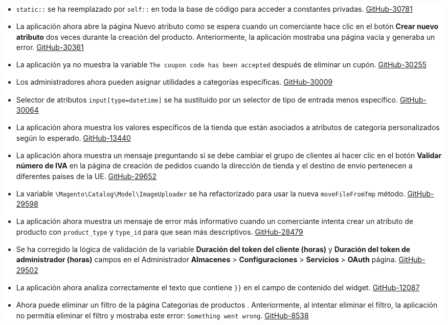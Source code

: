 

* `static::` se ha reemplazado por `self::` en toda la base de código para acceder a constantes privadas. [GitHub-30781](https://github.com/magento/magento2/issues/30781)



* La aplicación ahora abre la página Nuevo atributo como se espera cuando un comerciante hace clic en el botón **Crear nuevo atributo** dos veces durante la creación del producto. Anteriormente, la aplicación mostraba una página vacía y generaba un error. [GitHub-30361](https://github.com/magento/magento2/issues/30361)



* La aplicación ya no muestra la variable `The coupon code has been accepted` después de eliminar un cupón. [GitHub-30255](https://github.com/magento/magento2/issues/30255)



* Los administradores ahora pueden asignar utilidades a categorías específicas. [GitHub-30009](https://github.com/magento/magento2/issues/30009)



* Selector de atributos `input[type=datetime]` se ha sustituido por un selector de tipo de entrada menos específico. [GitHub-30064](https://github.com/magento/magento2/issues/30064)



* La aplicación ahora muestra los valores específicos de la tienda que están asociados a atributos de categoría personalizados según lo esperado. [GitHub-13440](https://github.com/magento/magento2/issues/13440)



* La aplicación ahora muestra un mensaje preguntando si se debe cambiar el grupo de clientes al hacer clic en el botón **Validar número de IVA** en la página de creación de pedidos cuando la dirección de tienda y el destino de envío pertenecen a diferentes países de la UE. [GitHub-29652](https://github.com/magento/magento2/issues/29652)



* La variable `\Magento\Catalog\Model\ImageUploader` se ha refactorizado para usar la nueva `moveFileFromTmp`  método. [GitHub-29598](https://github.com/magento/magento2/issues/29598)



* La aplicación ahora muestra un mensaje de error más informativo cuando un comerciante intenta crear un atributo de producto con `product_type` y `type_id` para que sean más descriptivos. [GitHub-28479](https://github.com/magento/magento2/issues/28479)



* Se ha corregido la lógica de validación de la variable **Duración del token del cliente (horas)**  y **Duración del token de administrador (horas)** campos en el Administrador **Almacenes**  >  **Configuraciones** >  **Servicios**  > **OAuth** página. [GitHub-29502](https://github.com/magento/magento2/issues/29502)



* La aplicación ahora analiza correctamente el texto que contiene `}}` en el campo de contenido del widget. [GitHub-12087](https://github.com/magento/magento2/issues/12087)



* Ahora puede eliminar un filtro de la página Categorías de productos . Anteriormente, al intentar eliminar el filtro, la aplicación no permitía eliminar el filtro y mostraba este error:  `Something went wrong`. [GitHub-8538](https://github.com/magento/magento2/issues/8538)

